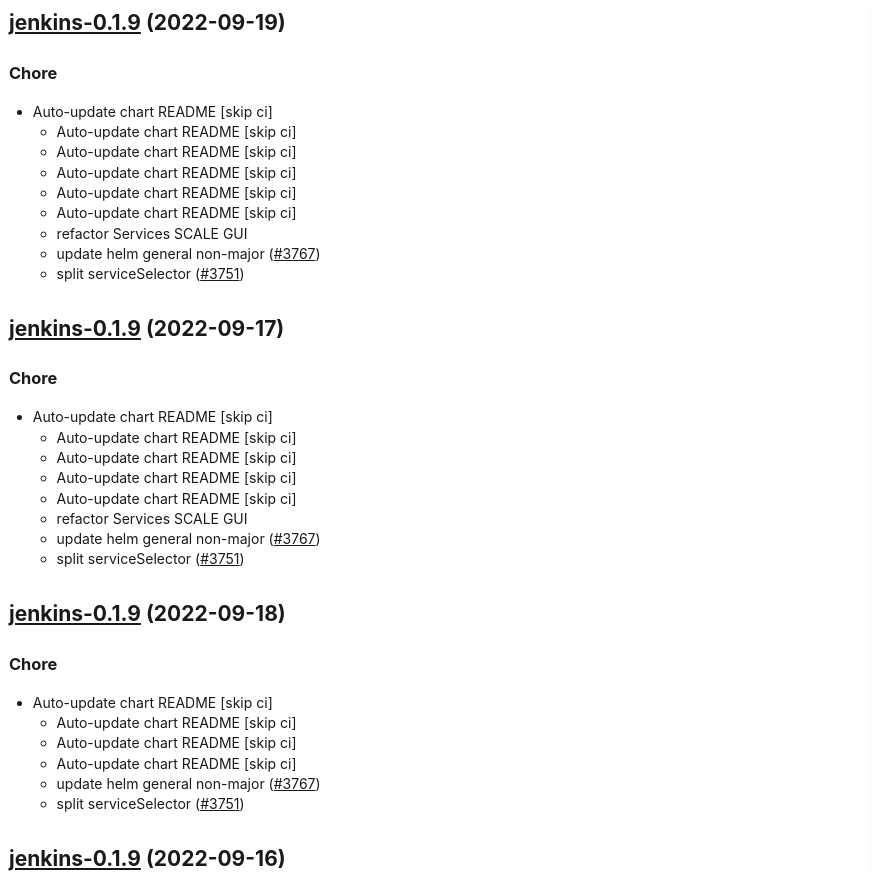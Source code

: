 
## [jenkins-0.1.9](https://github.com/truecharts/charts/compare/jenkins-0.1.8...jenkins-0.1.9) (2022-09-19)

### Chore

- Auto-update chart README [skip ci]
  - Auto-update chart README [skip ci]
  - Auto-update chart README [skip ci]
  - Auto-update chart README [skip ci]
  - Auto-update chart README [skip ci]
  - Auto-update chart README [skip ci]
  - refactor Services SCALE GUI
  - update helm general non-major ([#3767](https://github.com/truecharts/charts/issues/3767))
  - split serviceSelector ([#3751](https://github.com/truecharts/charts/issues/3751))




## [jenkins-0.1.9](https://github.com/truecharts/charts/compare/jenkins-0.1.8...jenkins-0.1.9) (2022-09-17)

### Chore

- Auto-update chart README [skip ci]
  - Auto-update chart README [skip ci]
  - Auto-update chart README [skip ci]
  - Auto-update chart README [skip ci]
  - Auto-update chart README [skip ci]
  - refactor Services SCALE GUI
  - update helm general non-major ([#3767](https://github.com/truecharts/charts/issues/3767))
  - split serviceSelector ([#3751](https://github.com/truecharts/charts/issues/3751))




## [jenkins-0.1.9](https://github.com/truecharts/charts/compare/jenkins-0.1.8...jenkins-0.1.9) (2022-09-18)

### Chore

- Auto-update chart README [skip ci]
  - Auto-update chart README [skip ci]
  - Auto-update chart README [skip ci]
  - Auto-update chart README [skip ci]
  - update helm general non-major ([#3767](https://github.com/truecharts/charts/issues/3767))
  - split serviceSelector ([#3751](https://github.com/truecharts/charts/issues/3751))




## [jenkins-0.1.9](https://github.com/truecharts/charts/compare/jenkins-0.1.8...jenkins-0.1.9) (2022-09-16)
